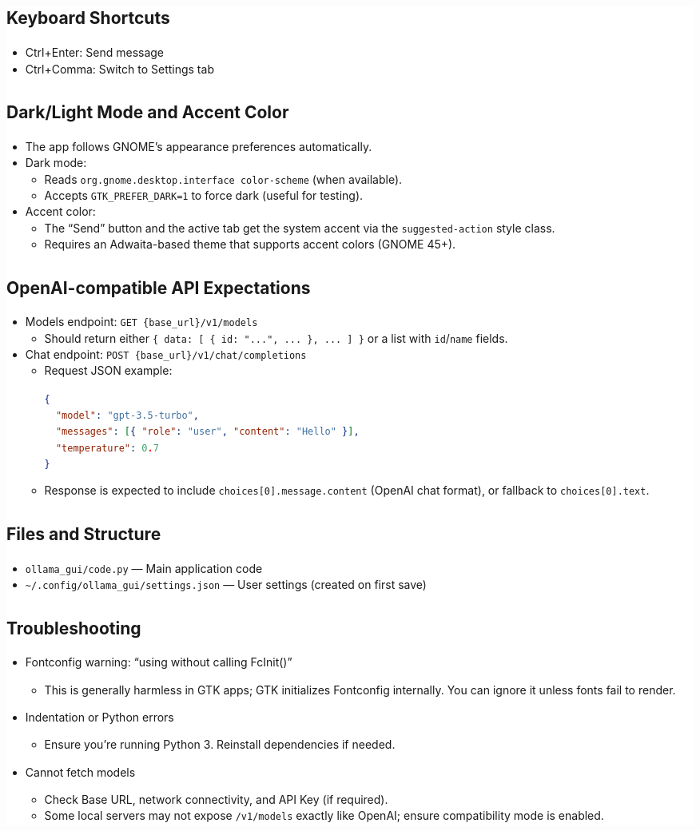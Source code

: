## Keyboard Shortcuts

- Ctrl+Enter: Send message
- Ctrl+Comma: Switch to Settings tab

## Dark/Light Mode and Accent Color

- The app follows GNOME’s appearance preferences automatically.
- Dark mode:
  - Reads `org.gnome.desktop.interface color-scheme` (when available).
  - Accepts `GTK_PREFER_DARK=1` to force dark (useful for testing).
- Accent color:
  - The “Send” button and the active tab get the system accent via the `suggested-action` style class.
  - Requires an Adwaita-based theme that supports accent colors (GNOME 45+).

## OpenAI-compatible API Expectations

- Models endpoint: `GET {base_url}/v1/models`
  - Should return either `{ data: [ { id: "...", ... }, ... ] }` or a list with `id`/`name` fields.
- Chat endpoint: `POST {base_url}/v1/chat/completions`
  - Request JSON example:
    ```json
    {
      "model": "gpt-3.5-turbo",
      "messages": [{ "role": "user", "content": "Hello" }],
      "temperature": 0.7
    }
    ```
  - Response is expected to include `choices[0].message.content` (OpenAI chat format), or fallback to `choices[0].text`.

## Files and Structure

- `ollama_gui/code.py` — Main application code
- `~/.config/ollama_gui/settings.json` — User settings (created on first save)

## Troubleshooting

- Fontconfig warning: “using without calling FcInit()”
  - This is generally harmless in GTK apps; GTK initializes Fontconfig internally. You can ignore it unless fonts fail to render.

- Indentation or Python errors
  - Ensure you’re running Python 3. Reinstall dependencies if needed.

- Cannot fetch models
  - Check Base URL, network connectivity, and API Key (if required).
  - Some local servers may not expose `/v1/models` exactly like OpenAI; ensure compatibility mode is enabled.
